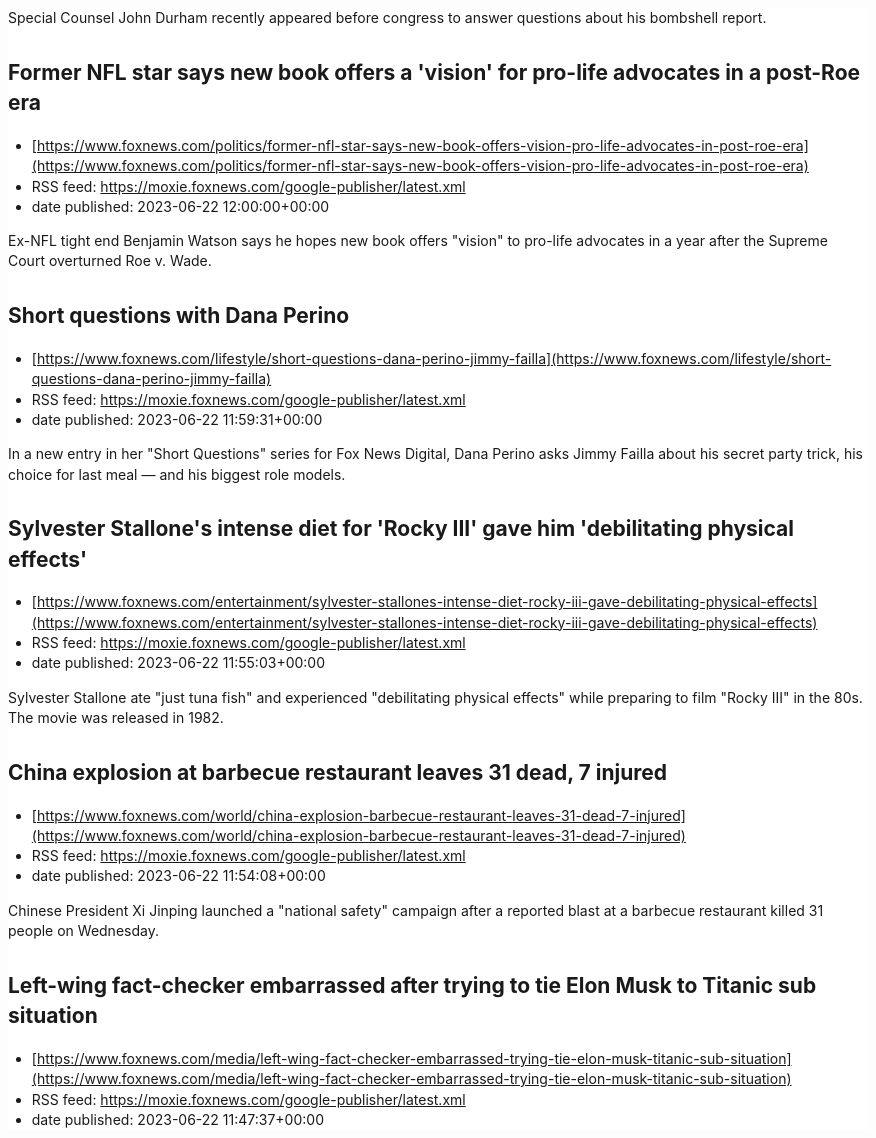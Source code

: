 Special Counsel John Durham recently appeared before congress to answer questions about his bombshell report.

## Former NFL star says new book offers a 'vision' for pro-life advocates in a post-Roe era
 - [https://www.foxnews.com/politics/former-nfl-star-says-new-book-offers-vision-pro-life-advocates-in-post-roe-era](https://www.foxnews.com/politics/former-nfl-star-says-new-book-offers-vision-pro-life-advocates-in-post-roe-era)
 - RSS feed: https://moxie.foxnews.com/google-publisher/latest.xml
 - date published: 2023-06-22 12:00:00+00:00

Ex-NFL tight end Benjamin Watson says he hopes new book offers &quot;vision&quot; to pro-life advocates in a year after the Supreme Court overturned Roe v. Wade.

## Short questions with Dana Perino
 - [https://www.foxnews.com/lifestyle/short-questions-dana-perino-jimmy-failla](https://www.foxnews.com/lifestyle/short-questions-dana-perino-jimmy-failla)
 - RSS feed: https://moxie.foxnews.com/google-publisher/latest.xml
 - date published: 2023-06-22 11:59:31+00:00

In a new entry in her &quot;Short Questions&quot; series for Fox News Digital, Dana Perino asks Jimmy Failla about his secret party trick, his choice for last meal — and his biggest role models.

## Sylvester Stallone's intense diet for 'Rocky III' gave him 'debilitating physical effects'
 - [https://www.foxnews.com/entertainment/sylvester-stallones-intense-diet-rocky-iii-gave-debilitating-physical-effects](https://www.foxnews.com/entertainment/sylvester-stallones-intense-diet-rocky-iii-gave-debilitating-physical-effects)
 - RSS feed: https://moxie.foxnews.com/google-publisher/latest.xml
 - date published: 2023-06-22 11:55:03+00:00

Sylvester Stallone ate &quot;just tuna fish&quot; and experienced &quot;debilitating physical effects&quot; while preparing to film &quot;Rocky III&quot; in the 80s. The movie was released in 1982.

## China explosion at barbecue restaurant leaves 31 dead, 7 injured
 - [https://www.foxnews.com/world/china-explosion-barbecue-restaurant-leaves-31-dead-7-injured](https://www.foxnews.com/world/china-explosion-barbecue-restaurant-leaves-31-dead-7-injured)
 - RSS feed: https://moxie.foxnews.com/google-publisher/latest.xml
 - date published: 2023-06-22 11:54:08+00:00

Chinese President Xi Jinping launched a &quot;national safety&quot; campaign after a reported blast at a barbecue restaurant killed 31 people on Wednesday.

## Left-wing fact-checker embarrassed after trying to tie Elon Musk to Titanic sub situation
 - [https://www.foxnews.com/media/left-wing-fact-checker-embarrassed-trying-tie-elon-musk-titanic-sub-situation](https://www.foxnews.com/media/left-wing-fact-checker-embarrassed-trying-tie-elon-musk-titanic-sub-situation)
 - RSS feed: https://moxie.foxnews.com/google-publisher/latest.xml
 - date published: 2023-06-22 11:47:37+00:00
